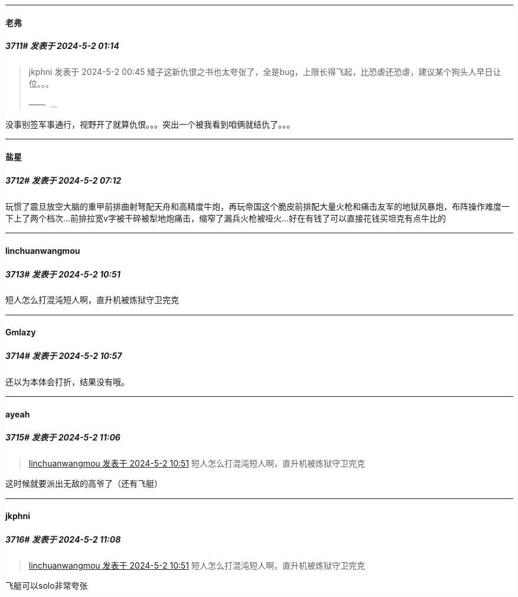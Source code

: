 *****

####  老弗  
##### 3711#       发表于 2024-5-2 01:14

<blockquote>jkphni 发表于 2024-5-2 00:45
矮子这新仇恨之书也太夸张了，全是bug，上限长得飞起，比恐虐还恐虐，建议某个狗头人早日让位。。。

——  ...</blockquote>
没事别签军事通行，视野开了就算仇恨。。。突出一个被我看到咱俩就结仇了。。。


*****

####  盐星  
##### 3712#       发表于 2024-5-2 07:12

玩惯了震旦放空大脑的重甲前排曲射弩配天舟和高精度牛炮，再玩帝国这个脆皮前排配大量火枪和痛击友军的地狱风暴炮，布阵操作难度一下上了两个档次…前排拉宽v字被干碎被犁地炮痛击，缩窄了漏兵火枪被哑火…好在有钱了可以直接花钱买坦克有点牛比的


*****

####  linchuanwangmou  
##### 3713#       发表于 2024-5-2 10:51

短人怎么打混沌短人啊，直升机被炼狱守卫完克


*****

####  Gmlazy  
##### 3714#       发表于 2024-5-2 10:57

还以为本体会打折，结果没有哦。


*****

####  ayeah  
##### 3715#       发表于 2024-5-2 11:06

<blockquote><a href="httphttps://bbs.saraba1st.com/2b/forum.php?mod=redirect&amp;goto=findpost&amp;pid=64788638&amp;ptid=1985955" target="_blank">linchuanwangmou 发表于 2024-5-2 10:51</a>
短人怎么打混沌短人啊，直升机被炼狱守卫完克</blockquote>
这时候就要派出无敌的高爷了（还有飞艇）

*****

####  jkphni  
##### 3716#       发表于 2024-5-2 11:08

<blockquote><a href="httphttps://bbs.saraba1st.com/2b/forum.php?mod=redirect&amp;goto=findpost&amp;pid=64788638&amp;ptid=1985955" target="_blank">linchuanwangmou 发表于 2024-5-2 10:51</a>
短人怎么打混沌短人啊，直升机被炼狱守卫完克</blockquote>
飞艇可以solo非常夸张
